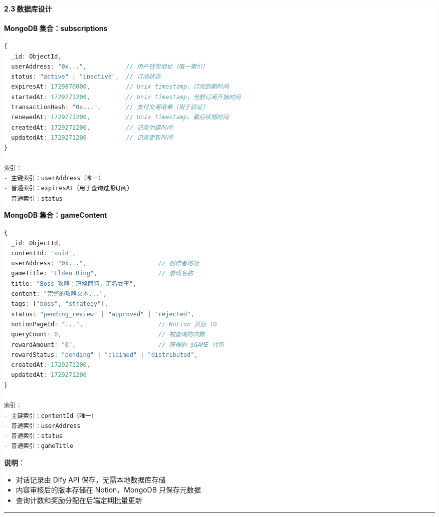 #### 2.3 数据库设计

**MongoDB 集合：subscriptions**
```typescript
{
  _id: ObjectId,
  userAddress: "0x...",           // 用户钱包地址（唯一索引）
  status: "active" | "inactive",  // 订阅状态
  expiresAt: 1729876000,          // Unix timestamp，订阅到期时间
  startedAt: 1729271200,          // Unix timestamp，当前订阅开始时间
  transactionHash: "0x...",       // 支付交易哈希（用于验证）
  renewedAt: 1729271200,          // Unix timestamp，最后续期时间
  createdAt: 1729271200,          // 记录创建时间
  updatedAt: 1729271200           // 记录更新时间
}

索引：
- 主键索引：userAddress（唯一）
- 普通索引：expiresAt（用于查询过期订阅）
- 普通索引：status
```

**MongoDB 集合：gameContent**
```typescript
{
  _id: ObjectId,
  contentId: "uuid",
  userAddress: "0x...",                    // 创作者地址
  gameTitle: "Elden Ring",                 // 游戏名称
  title: "Boss 攻略：玛格丽特，无名女王",
  content: "完整的攻略文本...",
  tags: ["boss", "strategy"],
  status: "pending_review" | "approved" | "rejected",
  notionPageId: "...",                     // Notion 页面 ID
  queryCount: 0,                           // 被查询的次数
  rewardAmount: "0",                       // 获得的 $GAME 代币
  rewardStatus: "pending" | "claimed" | "distributed",
  createdAt: 1729271200,
  updatedAt: 1729271200
}

索引：
- 主键索引：contentId（唯一）
- 普通索引：userAddress
- 普通索引：status
- 普通索引：gameTitle
```

**说明**：
- 对话记录由 Dify API 保存，无需本地数据库存储
- 内容审核后的版本存储在 Notion，MongoDB 只保存元数据
- 查询计数和奖励分配在后端定期批量更新

---